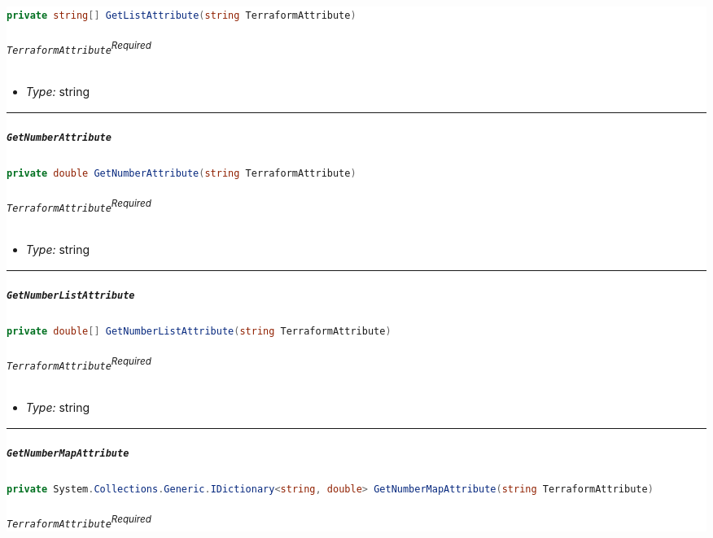 ```csharp
private string[] GetListAttribute(string TerraformAttribute)
```

###### `TerraformAttribute`<sup>Required</sup> <a name="TerraformAttribute" id="@cdktf/provider-datadog.awsCurConfig.AwsCurConfigAccountFiltersOutputReference.getListAttribute.parameter.terraformAttribute"></a>

- *Type:* string

---

##### `GetNumberAttribute` <a name="GetNumberAttribute" id="@cdktf/provider-datadog.awsCurConfig.AwsCurConfigAccountFiltersOutputReference.getNumberAttribute"></a>

```csharp
private double GetNumberAttribute(string TerraformAttribute)
```

###### `TerraformAttribute`<sup>Required</sup> <a name="TerraformAttribute" id="@cdktf/provider-datadog.awsCurConfig.AwsCurConfigAccountFiltersOutputReference.getNumberAttribute.parameter.terraformAttribute"></a>

- *Type:* string

---

##### `GetNumberListAttribute` <a name="GetNumberListAttribute" id="@cdktf/provider-datadog.awsCurConfig.AwsCurConfigAccountFiltersOutputReference.getNumberListAttribute"></a>

```csharp
private double[] GetNumberListAttribute(string TerraformAttribute)
```

###### `TerraformAttribute`<sup>Required</sup> <a name="TerraformAttribute" id="@cdktf/provider-datadog.awsCurConfig.AwsCurConfigAccountFiltersOutputReference.getNumberListAttribute.parameter.terraformAttribute"></a>

- *Type:* string

---

##### `GetNumberMapAttribute` <a name="GetNumberMapAttribute" id="@cdktf/provider-datadog.awsCurConfig.AwsCurConfigAccountFiltersOutputReference.getNumberMapAttribute"></a>

```csharp
private System.Collections.Generic.IDictionary<string, double> GetNumberMapAttribute(string TerraformAttribute)
```

###### `TerraformAttribute`<sup>Required</sup> <a name="TerraformAttribute" id="@cdktf/provider-datadog.awsCurConfig.AwsCurConfigAccountFiltersOutputReference.getNumberMapAttribute.parameter.terraformAttribute"></a>
